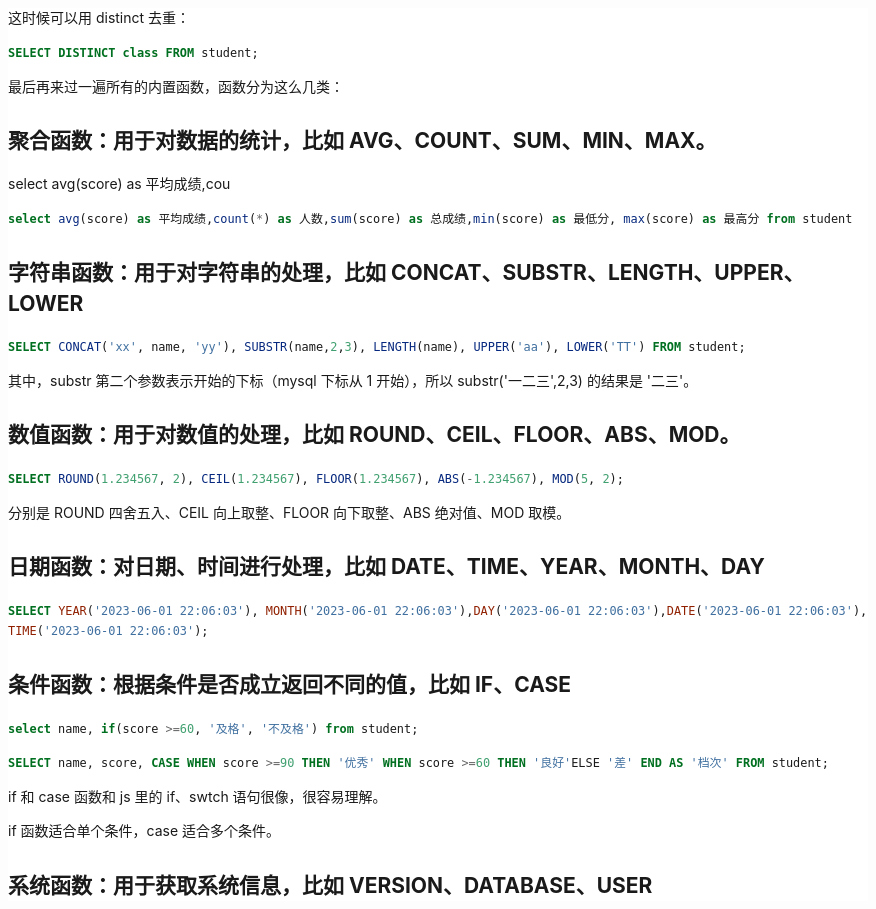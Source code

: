 这时候可以用 distinct 去重：

```sql
SELECT DISTINCT class FROM student;
```

最后再来过一遍所有的内置函数，函数分为这么几类：

## 聚合函数：用于对数据的统计，比如 AVG、COUNT、SUM、MIN、MAX。

select avg(score) as 平均成绩,cou

```sql
select avg(score) as 平均成绩,count(*) as 人数,sum(score) as 总成绩,min(score) as 最低分, max(score) as 最高分 from student
```

## 字符串函数：用于对字符串的处理，比如 CONCAT、SUBSTR、LENGTH、UPPER、LOWER

```sql
SELECT CONCAT('xx', name, 'yy'), SUBSTR(name,2,3), LENGTH(name), UPPER('aa'), LOWER('TT') FROM student;
```

其中，substr 第二个参数表示开始的下标（mysql 下标从 1 开始），所以 substr('一二三',2,3) 的结果是 '二三'。

## 数值函数：用于对数值的处理，比如 ROUND、CEIL、FLOOR、ABS、MOD。

```sql
SELECT ROUND(1.234567, 2), CEIL(1.234567), FLOOR(1.234567), ABS(-1.234567), MOD(5, 2);
```

分别是 ROUND 四舍五入、CEIL 向上取整、FLOOR 向下取整、ABS 绝对值、MOD 取模。

## 日期函数：对日期、时间进行处理，比如 DATE、TIME、YEAR、MONTH、DAY

```sql
SELECT YEAR('2023-06-01 22:06:03'), MONTH('2023-06-01 22:06:03'),DAY('2023-06-01 22:06:03'),DATE('2023-06-01 22:06:03'), TIME('2023-06-01 22:06:03');
```

## 条件函数：根据条件是否成立返回不同的值，比如 IF、CASE

```sql
select name, if(score >=60, '及格', '不及格') from student;
```

```sql
SELECT name, score, CASE WHEN score >=90 THEN '优秀' WHEN score >=60 THEN '良好'ELSE '差' END AS '档次' FROM student;
```

if 和 case 函数和 js 里的 if、swtch 语句很像，很容易理解。

if 函数适合单个条件，case 适合多个条件。

## 系统函数：用于获取系统信息，比如 VERSION、DATABASE、USER
